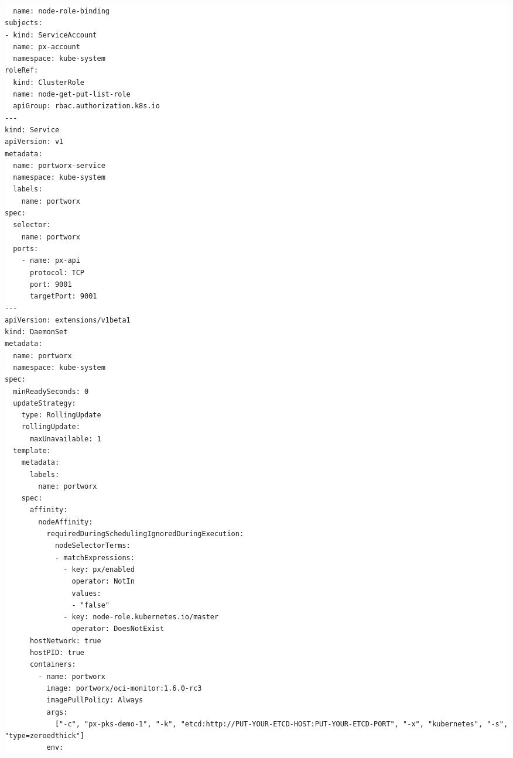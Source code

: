 ```
  name: node-role-binding
subjects:
- kind: ServiceAccount
  name: px-account
  namespace: kube-system
roleRef:
  kind: ClusterRole
  name: node-get-put-list-role
  apiGroup: rbac.authorization.k8s.io
---
kind: Service
apiVersion: v1
metadata:
  name: portworx-service
  namespace: kube-system
  labels:
    name: portworx
spec:
  selector:
    name: portworx
  ports:
    - name: px-api
      protocol: TCP
      port: 9001
      targetPort: 9001
---
apiVersion: extensions/v1beta1
kind: DaemonSet
metadata:
  name: portworx
  namespace: kube-system
spec:
  minReadySeconds: 0
  updateStrategy:
    type: RollingUpdate
    rollingUpdate:
      maxUnavailable: 1
  template:
    metadata:
      labels:
        name: portworx
    spec:
      affinity:
        nodeAffinity:
          requiredDuringSchedulingIgnoredDuringExecution:
            nodeSelectorTerms:
            - matchExpressions:
              - key: px/enabled
                operator: NotIn
                values:
                - "false"
              - key: node-role.kubernetes.io/master
                operator: DoesNotExist
      hostNetwork: true
      hostPID: true
      containers:
        - name: portworx
          image: portworx/oci-monitor:1.6.0-rc3
          imagePullPolicy: Always
          args:
            ["-c", "px-pks-demo-1", "-k", "etcd:http://PUT-YOUR-ETCD-HOST:PUT-YOUR-ETCD-PORT", "-x", "kubernetes", "-s", "type=zeroedthick"]
          env:
```